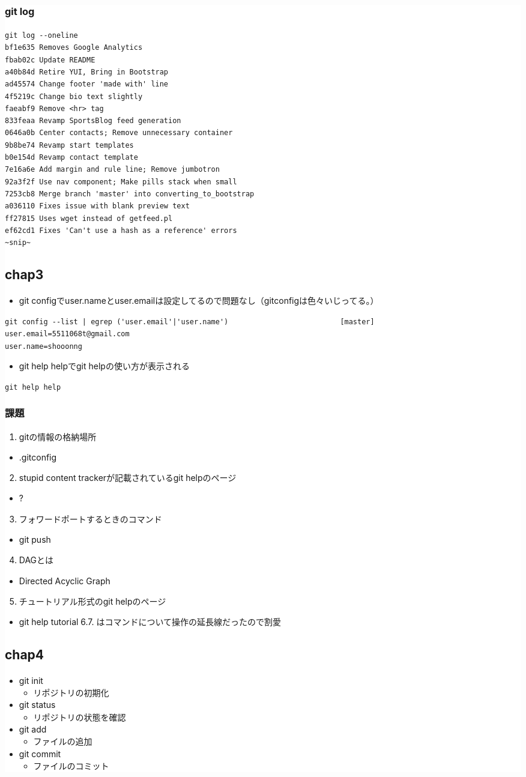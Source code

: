 ### git log
```
git log --oneline
bf1e635 Removes Google Analytics
fbab02c Update README
a40b84d Retire YUI, Bring in Bootstrap
ad45574 Change footer 'made with' line
4f5219c Change bio text slightly
faeabf9 Remove <hr> tag
833feaa Revamp SportsBlog feed generation
0646a0b Center contacts; Remove unnecessary container
9b8be74 Revamp start templates
b0e154d Revamp contact template
7e16a6e Add margin and rule line; Remove jumbotron
92a3f2f Use nav component; Make pills stack when small
7253cb8 Merge branch 'master' into converting_to_bootstrap
a036110 Fixes issue with blank preview text
ff27815 Uses wget instead of getfeed.pl
ef62cd1 Fixes 'Can't use a hash as a reference' errors
~snip~
```

## chap3
- git configでuser.nameとuser.emailは設定してるので問題なし（gitconfigは色々いじってる。）
```
git config --list | egrep ('user.email'|'user.name')                          [master]
user.email=5511068t@gmail.com
user.name=shooonng
```

- git help helpでgit helpの使い方が表示される
```
git help help
```

### 課題
1. gitの情報の格納場所
  - .gitconfig
2. stupid content trackerが記載されているgit helpのページ
  - ?
3. フォワードポートするときのコマンド
  - git push
4. DAGとは
  - Directed Acyclic Graph
5. チュートリアル形式のgit helpのページ
  - git help tutorial
6.7. はコマンドについて操作の延長線だったので割愛

## chap4
- git init
  - リポジトリの初期化
- git status
  - リポジトリの状態を確認
- git add
  - ファイルの追加
- git commit
  - ファイルのコミット

